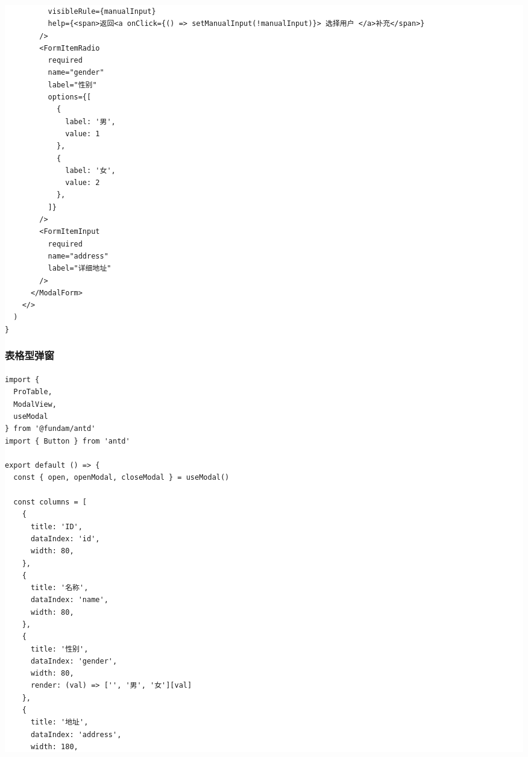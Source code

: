 ```tsx | pure
          visibleRule={manualInput}
          help={<span>返回<a onClick={() => setManualInput(!manualInput)}> 选择用户 </a>补充</span>}
        />
        <FormItemRadio
          required
          name="gender"
          label="性别"
          options={[
            {
              label: '男',
              value: 1
            },
            {
              label: '女',
              value: 2
            },
          ]}
        />
        <FormItemInput
          required
          name="address"
          label="详细地址"
        />
      </ModalForm>
    </>
  )
}
```

### 表格型弹窗

```tsx | pure
import {
  ProTable,
  ModalView,
  useModal
} from '@fundam/antd'
import { Button } from 'antd'

export default () => {
  const { open, openModal, closeModal } = useModal()

  const columns = [
    {
      title: 'ID',
      dataIndex: 'id',
      width: 80,
    },
    {
      title: '名称',
      dataIndex: 'name',
      width: 80,
    },
    {
      title: '性别',
      dataIndex: 'gender',
      width: 80,
      render: (val) => ['', '男', '女'][val]
    },
    {
      title: '地址',
      dataIndex: 'address',
      width: 180,
```